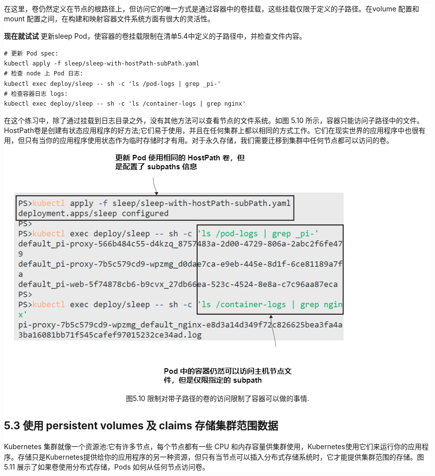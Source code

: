 在这里，卷仍然定义在节点的根路径上，但访问它的唯一方式是通过容器中的卷挂载，这些挂载仅限于定义的子路径。在volume 配置和mount 配置之间，在构建和映射容器文件系统方面有很大的灵活性。

<b>现在就试试</b> 更新sleep Pod，使容器的卷挂载限制在清单5.4中定义的子路径中，并检查文件内容。

```
# 更新 Pod spec:
kubectl apply -f sleep/sleep-with-hostPath-subPath.yaml
# 检查 node 上 Pod 日志:
kubectl exec deploy/sleep -- sh -c 'ls /pod-logs | grep _pi-'
# 检查容器日志 logs:
kubectl exec deploy/sleep -- sh -c 'ls /container-logs | grep nginx'
```

在这个练习中，除了通过挂载到日志目录之外，没有其他方法可以查看节点的文件系统。如图 5.10 所示，容器只能访问子路径中的文件。
HostPath卷是创建有状态应用程序的好方法;它们易于使用，并且在任何集群上都以相同的方式工作。它们在现实世界的应用程序中也很有用，但只有当你的应用程序使用状态作为临时存储时才有用。对于永久存储，我们需要迁移到集群中任何节点都可以访问的卷。

![图5.10](./images/Figure5.10.png)
<center>图5.10 限制对带子路径的卷的访问限制了容器可以做的事情.</center>

## 5.3 使用 persistent volumes 及 claims 存储集群范围数据

Kubernetes 集群就像一个资源池:它有许多节点，每个节点都有一些 CPU 和内存容量供集群使用，Kubernetes使用它们来运行你的应用程序。存储只是Kubernetes提供给你的应用程序的另一种资源，但只有当节点可以插入分布式存储系统时，它才能提供集群范围的存储。图 5.11 展示了如果卷使用分布式存储，Pods 如何从任何节点访问卷。
